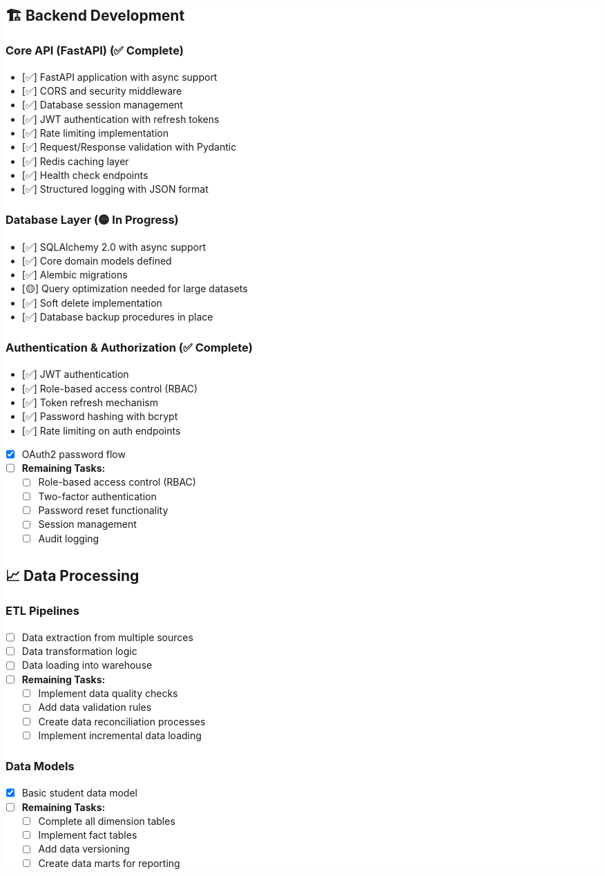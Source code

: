 ## 🏗️ Backend Development

### Core API (FastAPI) (✅ Complete)
- [✅] FastAPI application with async support
- [✅] CORS and security middleware
- [✅] Database session management
- [✅] JWT authentication with refresh tokens
- [✅] Rate limiting implementation
- [✅] Request/Response validation with Pydantic
- [✅] Redis caching layer
- [✅] Health check endpoints
- [✅] Structured logging with JSON format

### Database Layer (🟡 In Progress)
- [✅] SQLAlchemy 2.0 with async support
- [✅] Core domain models defined
- [✅] Alembic migrations
- [🟡] Query optimization needed for large datasets
- [✅] Soft delete implementation
- [✅] Database backup procedures in place

### Authentication & Authorization (✅ Complete)
- [✅] JWT authentication
- [✅] Role-based access control (RBAC)
- [✅] Token refresh mechanism
- [✅] Password hashing with bcrypt
- [✅] Rate limiting on auth endpoints
- [x] OAuth2 password flow
- [ ] **Remaining Tasks:**
  - [ ] Role-based access control (RBAC)
  - [ ] Two-factor authentication
  - [ ] Password reset functionality
  - [ ] Session management
  - [ ] Audit logging

## 📈 Data Processing

### ETL Pipelines
- [ ] Data extraction from multiple sources
- [ ] Data transformation logic
- [ ] Data loading into warehouse
- [ ] **Remaining Tasks:**
  - [ ] Implement data quality checks
  - [ ] Add data validation rules
  - [ ] Create data reconciliation processes
  - [ ] Implement incremental data loading

### Data Models
- [x] Basic student data model
- [ ] **Remaining Tasks:**
  - [ ] Complete all dimension tables
  - [ ] Implement fact tables
  - [ ] Add data versioning
  - [ ] Create data marts for reporting
